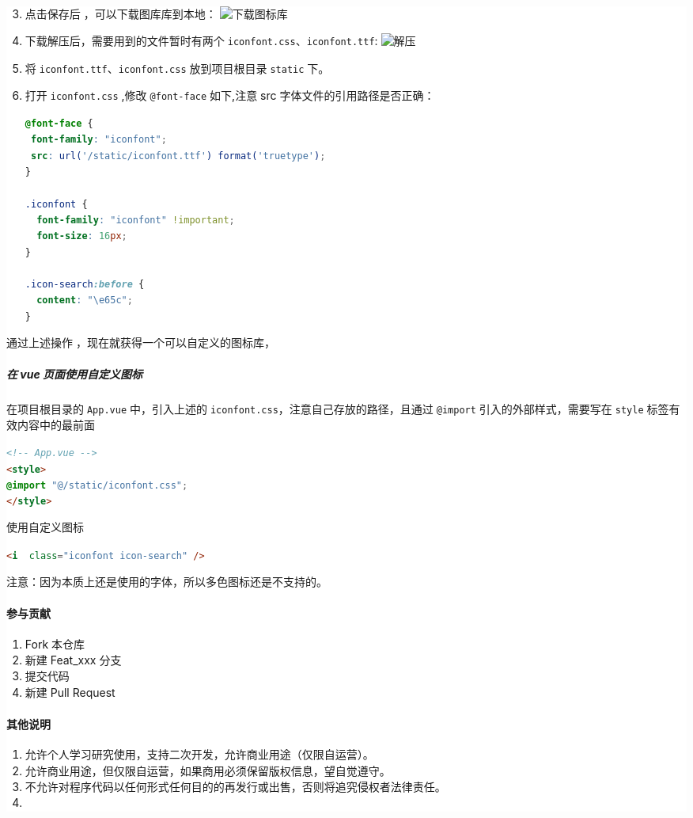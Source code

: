 3. 点击保存后 ，可以下载图库库到本地： ![下载图标库](https://vkceyugu.cdn.bspapp.com/VKCEYUGU-f184e7c3-1912-41b2-b81f-435d1b37c7b4/acaf25c2-8806-4fa8-b502-d9ac4b8138a6.png)

4. 下载解压后，需要用到的文件暂时有两个 `iconfont.css`、`iconfont.ttf`: ![解压](https://vkceyugu.cdn.bspapp.com/VKCEYUGU-f184e7c3-1912-41b2-b81f-435d1b37c7b4/8d1b81af-c1f2-494d-b139-2ac6d3ea4ff5.png)

5. 将 `iconfont.ttf`、`iconfont.css` 放到项目根目录 `static` 下。

6. 打开 `iconfont.css` ,修改 `@font-face` 如下,注意 src 字体文件的引用路径是否正确：

   ```css
   @font-face {
   	font-family: "iconfont"; 
   	src: url('/static/iconfont.ttf') format('truetype');
   }
   
   .iconfont {
     font-family: "iconfont" !important;
     font-size: 16px;
   }
   
   .icon-search:before {
     content: "\e65c";
   }
   ```

通过上述操作 ，现在就获得一个可以自定义的图标库，

##### 在 vue 页面使用自定义图标

在项目根目录的 `App.vue` 中，引入上述的 `iconfont.css`，注意自己存放的路径，且通过 `@import` 引入的外部样式，需要写在 `style` 标签有效内容中的最前面

```html
<!-- App.vue -->
<style>
@import "@/static/iconfont.css";
</style>
```

使用自定义图标

```html
<i  class="iconfont icon-search" />
```

注意：因为本质上还是使用的字体，所以多色图标还是不支持的。



#### 参与贡献

1.  Fork 本仓库
2.  新建 Feat_xxx 分支
3.  提交代码
4.  新建 Pull Request

#### 其他说明
1. 允许个人学习研究使用，支持二次开发，允许商业用途（仅限自运营）。
2. 允许商业用途，但仅限自运营，如果商用必须保留版权信息，望自觉遵守。
3. 不允许对程序代码以任何形式任何目的的再发行或出售，否则将追究侵权者法律责任。
4. 
